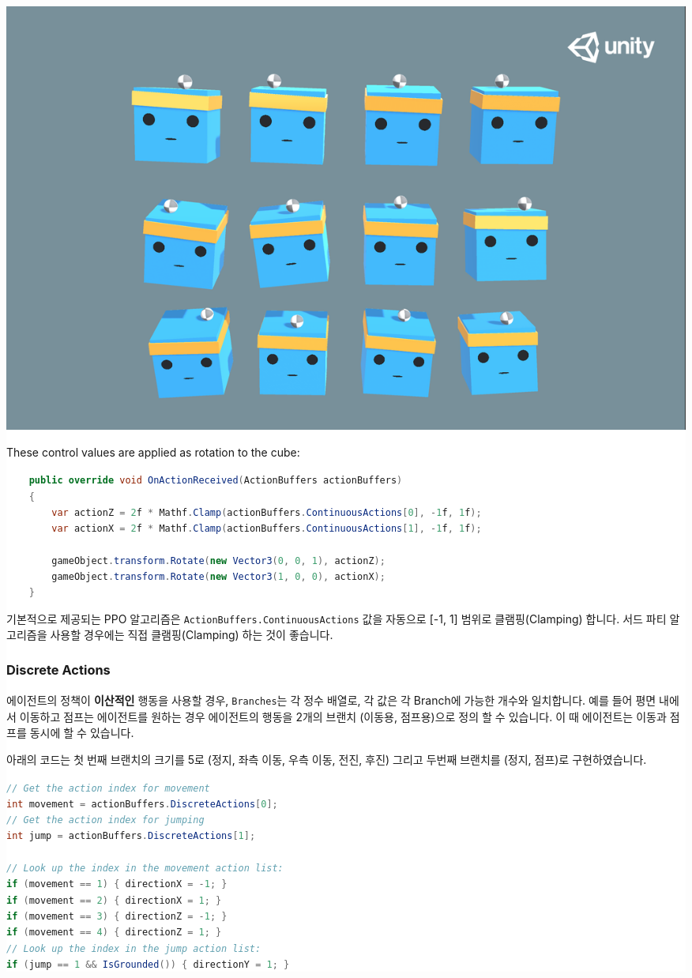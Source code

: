 ![3DBall](images/balance.png)

These control values are applied as rotation to the cube:

```csharp
    public override void OnActionReceived(ActionBuffers actionBuffers)
    {
        var actionZ = 2f * Mathf.Clamp(actionBuffers.ContinuousActions[0], -1f, 1f);
        var actionX = 2f * Mathf.Clamp(actionBuffers.ContinuousActions[1], -1f, 1f);

        gameObject.transform.Rotate(new Vector3(0, 0, 1), actionZ);
        gameObject.transform.Rotate(new Vector3(1, 0, 0), actionX);
    }
```

기본적으로 제공되는 PPO 알고리즘은 `ActionBuffers.ContinuousActions` 값을 자동으로 [-1, 1] 범위로 클램핑(Clamping) 합니다. 서드 파티 알고리즘을 사용할 경우에는 직접 클램핑(Clamping) 하는 것이 좋습니다.

### Discrete Actions

에이전트의 정책이 **이산적인** 행동을 사용할 경우,  `Branches`는  각 정수 배열로, 각 값은 각 Branch에 가능한 개수와 일치합니다.
예를 들어 평면 내에서 이동하고 점프는 에이전트를 원하는 경우 에이전트의 행동을 2개의 브랜치 (이동용, 점프용)으로 정의 할 수 있습니다. 이 때 에이전트는 이동과 점프를 동시에 할 수 있습니다.

아래의 코드는 첫 번째 브랜치의 크기를 5로 (정지, 좌측 이동, 우측 이동, 전진, 후진) 그리고 두번째 브랜치를 (정지, 점프)로 구현하였습니다.

```csharp
// Get the action index for movement
int movement = actionBuffers.DiscreteActions[0];
// Get the action index for jumping
int jump = actionBuffers.DiscreteActions[1];

// Look up the index in the movement action list:
if (movement == 1) { directionX = -1; }
if (movement == 2) { directionX = 1; }
if (movement == 3) { directionZ = -1; }
if (movement == 4) { directionZ = 1; }
// Look up the index in the jump action list:
if (jump == 1 && IsGrounded()) { directionY = 1; }
```